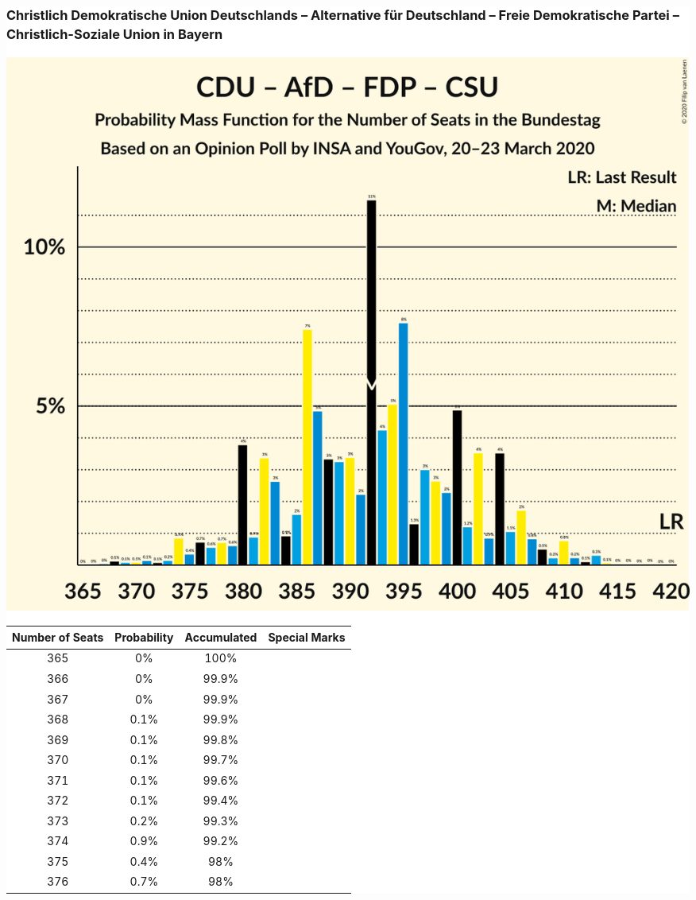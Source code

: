 ### Christlich Demokratische Union Deutschlands – Alternative für Deutschland – Freie Demokratische Partei – Christlich-Soziale Union in Bayern

![Graph with seats probability mass function not yet produced](2020-03-23-INSAandYouGov-coalitions-seats-pmf-cdu–afd–fdp–csu.png "Seats Probability Mass Function")

| Number of Seats | Probability | Accumulated | Special Marks |
|:---------------:|:-----------:|:-----------:|:-------------:|
| 365 | 0% | 100% |  |
| 366 | 0% | 99.9% |  |
| 367 | 0% | 99.9% |  |
| 368 | 0.1% | 99.9% |  |
| 369 | 0.1% | 99.8% |  |
| 370 | 0.1% | 99.7% |  |
| 371 | 0.1% | 99.6% |  |
| 372 | 0.1% | 99.4% |  |
| 373 | 0.2% | 99.3% |  |
| 374 | 0.9% | 99.2% |  |
| 375 | 0.4% | 98% |  |
| 376 | 0.7% | 98% |  |
